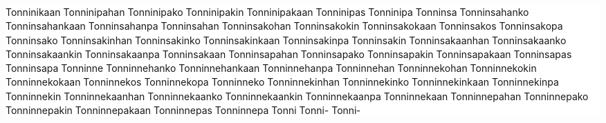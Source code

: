 Tonninikaan
Tonninipahan
Tonninipako
Tonninipakin
Tonninipakaan
Tonninipas
Tonninipa
Tonninsa
Tonninsahanko
Tonninsahankaan
Tonninsahanpa
Tonninsahan
Tonninsakohan
Tonninsakokin
Tonninsakokaan
Tonninsakos
Tonninsakopa
Tonninsako
Tonninsakinhan
Tonninsakinko
Tonninsakinkaan
Tonninsakinpa
Tonninsakin
Tonninsakaanhan
Tonninsakaanko
Tonninsakaankin
Tonninsakaanpa
Tonninsakaan
Tonninsapahan
Tonninsapako
Tonninsapakin
Tonninsapakaan
Tonninsapas
Tonninsapa
Tonninne
Tonninnehanko
Tonninnehankaan
Tonninnehanpa
Tonninnehan
Tonninnekohan
Tonninnekokin
Tonninnekokaan
Tonninnekos
Tonninnekopa
Tonninneko
Tonninnekinhan
Tonninnekinko
Tonninnekinkaan
Tonninnekinpa
Tonninnekin
Tonninnekaanhan
Tonninnekaanko
Tonninnekaankin
Tonninnekaanpa
Tonninnekaan
Tonninnepahan
Tonninnepako
Tonninnepakin
Tonninnepakaan
Tonninnepas
Tonninnepa
Tonni
Tonni-
Tonni‐